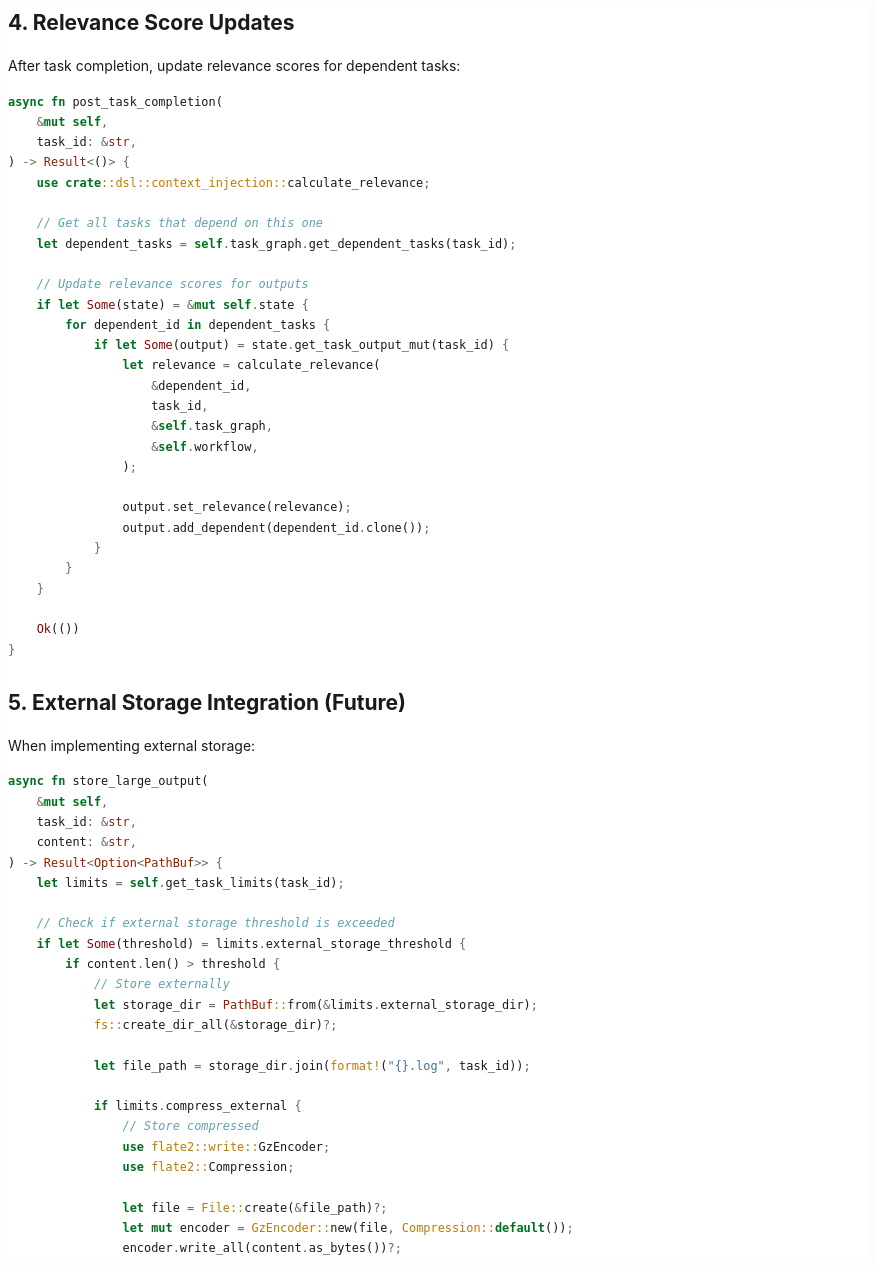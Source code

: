 ## 4. Relevance Score Updates

After task completion, update relevance scores for dependent tasks:

```rust
async fn post_task_completion(
    &mut self,
    task_id: &str,
) -> Result<()> {
    use crate::dsl::context_injection::calculate_relevance;

    // Get all tasks that depend on this one
    let dependent_tasks = self.task_graph.get_dependent_tasks(task_id);

    // Update relevance scores for outputs
    if let Some(state) = &mut self.state {
        for dependent_id in dependent_tasks {
            if let Some(output) = state.get_task_output_mut(task_id) {
                let relevance = calculate_relevance(
                    &dependent_id,
                    task_id,
                    &self.task_graph,
                    &self.workflow,
                );

                output.set_relevance(relevance);
                output.add_dependent(dependent_id.clone());
            }
        }
    }

    Ok(())
}
```

## 5. External Storage Integration (Future)

When implementing external storage:

```rust
async fn store_large_output(
    &mut self,
    task_id: &str,
    content: &str,
) -> Result<Option<PathBuf>> {
    let limits = self.get_task_limits(task_id);

    // Check if external storage threshold is exceeded
    if let Some(threshold) = limits.external_storage_threshold {
        if content.len() > threshold {
            // Store externally
            let storage_dir = PathBuf::from(&limits.external_storage_dir);
            fs::create_dir_all(&storage_dir)?;

            let file_path = storage_dir.join(format!("{}.log", task_id));

            if limits.compress_external {
                // Store compressed
                use flate2::write::GzEncoder;
                use flate2::Compression;

                let file = File::create(&file_path)?;
                let mut encoder = GzEncoder::new(file, Compression::default());
                encoder.write_all(content.as_bytes())?;
```